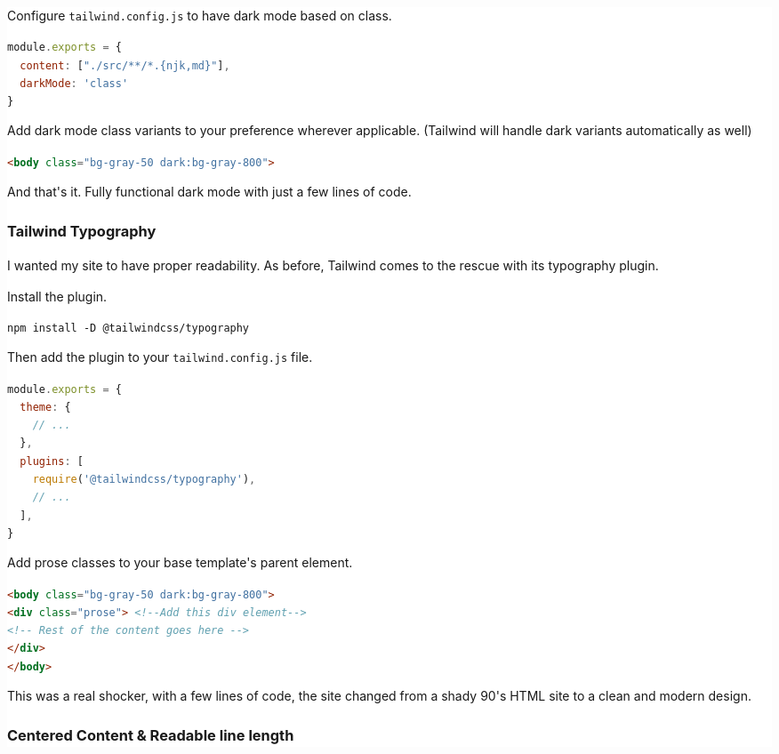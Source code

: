 Configure `tailwind.config.js` to have dark mode based on class.

```js
module.exports = {
  content: ["./src/**/*.{njk,md}"],
  darkMode: 'class' 
}
```

Add dark mode class variants to your preference wherever applicable. (Tailwind will handle dark variants automatically as well)

```html
<body class="bg-gray-50 dark:bg-gray-800">
```

And that's it. Fully functional dark mode with just a few lines of code.

### Tailwind Typography

I wanted my site to have proper readability. As before, Tailwind comes to the rescue with its typography plugin.

Install the plugin.

```shell
npm install -D @tailwindcss/typography
```

Then add the plugin to your `tailwind.config.js` file.

```js
module.exports = {
  theme: {
    // ...
  },
  plugins: [
    require('@tailwindcss/typography'),
    // ...
  ],
}
```

Add prose classes to your base template's parent element.

```html
<body class="bg-gray-50 dark:bg-gray-800">
<div class="prose"> <!--Add this div element-->
<!-- Rest of the content goes here -->
</div>
</body>
```

This was a real shocker, with a few lines of code, the site changed from a shady 90's HTML site to a clean and modern design. 

### Centered Content & Readable line length
